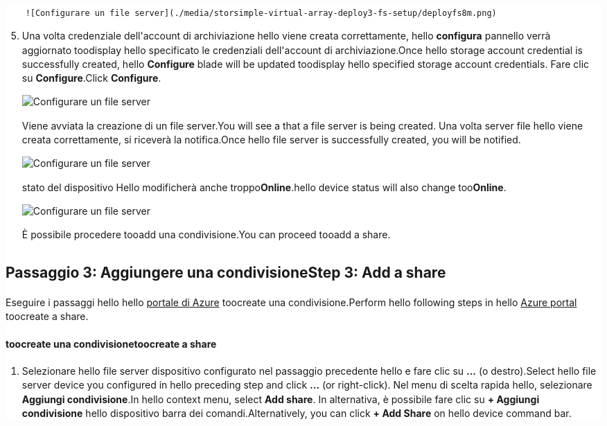         ![Configurare un file server](./media/storsimple-virtual-array-deploy3-fs-setup/deployfs8m.png)

5. <span data-ttu-id="c90bf-230">Una volta credenziale dell'account di archiviazione hello viene creata correttamente, hello **configura** pannello verrà aggiornato toodisplay hello specificato le credenziali dell'account di archiviazione.</span><span class="sxs-lookup"><span data-stu-id="c90bf-230">Once hello storage account credential is successfully created, hello **Configure** blade will be updated toodisplay hello specified storage account credentials.</span></span> <span data-ttu-id="c90bf-231">Fare clic su **Configure**.</span><span class="sxs-lookup"><span data-stu-id="c90bf-231">Click **Configure**.</span></span>
   
   ![Configurare un file server](./media/storsimple-virtual-array-deploy3-fs-setup/deployfs11m.png)
   
   <span data-ttu-id="c90bf-233">Viene avviata la creazione di un file server.</span><span class="sxs-lookup"><span data-stu-id="c90bf-233">You will see a that a file server is being created.</span></span> <span data-ttu-id="c90bf-234">Una volta server file hello viene creata correttamente, si riceverà la notifica.</span><span class="sxs-lookup"><span data-stu-id="c90bf-234">Once hello file server is successfully created, you will be notified.</span></span>
   
   ![Configurare un file server](./media/storsimple-virtual-array-deploy3-fs-setup/deployfs13m.png)
   
   <span data-ttu-id="c90bf-236">stato del dispositivo Hello modificherà anche troppo**Online**.</span><span class="sxs-lookup"><span data-stu-id="c90bf-236">hello device status will also change too**Online**.</span></span>
   
   ![Configurare un file server](./media/storsimple-virtual-array-deploy3-fs-setup/deployfs14m.png)
   
   <span data-ttu-id="c90bf-238">È possibile procedere tooadd una condivisione.</span><span class="sxs-lookup"><span data-stu-id="c90bf-238">You can proceed tooadd a share.</span></span>

## <a name="step-3-add-a-share"></a><span data-ttu-id="c90bf-239">Passaggio 3: Aggiungere una condivisione</span><span class="sxs-lookup"><span data-stu-id="c90bf-239">Step 3: Add a share</span></span>
<span data-ttu-id="c90bf-240">Eseguire i passaggi hello hello [portale di Azure](https://portal.azure.com/) toocreate una condivisione.</span><span class="sxs-lookup"><span data-stu-id="c90bf-240">Perform hello following steps in hello [Azure portal](https://portal.azure.com/) toocreate a share.</span></span>

#### <a name="toocreate-a-share"></a><span data-ttu-id="c90bf-241">toocreate una condivisione</span><span class="sxs-lookup"><span data-stu-id="c90bf-241">toocreate a share</span></span>
1. <span data-ttu-id="c90bf-242">Selezionare hello file server dispositivo configurato nel passaggio precedente hello e fare clic su **...**  (o destro).</span><span class="sxs-lookup"><span data-stu-id="c90bf-242">Select hello file server device you configured in hello preceding step and click **...** (or right-click).</span></span> <span data-ttu-id="c90bf-243">Nel menu di scelta rapida hello, selezionare **Aggiungi condivisione**.</span><span class="sxs-lookup"><span data-stu-id="c90bf-243">In hello context menu, select **Add share**.</span></span> <span data-ttu-id="c90bf-244">In alternativa, è possibile fare clic su **+ Aggiungi condivisione** hello dispositivo barra dei comandi.</span><span class="sxs-lookup"><span data-stu-id="c90bf-244">Alternatively, you can click **+ Add Share** on hello device command bar.</span></span>
   